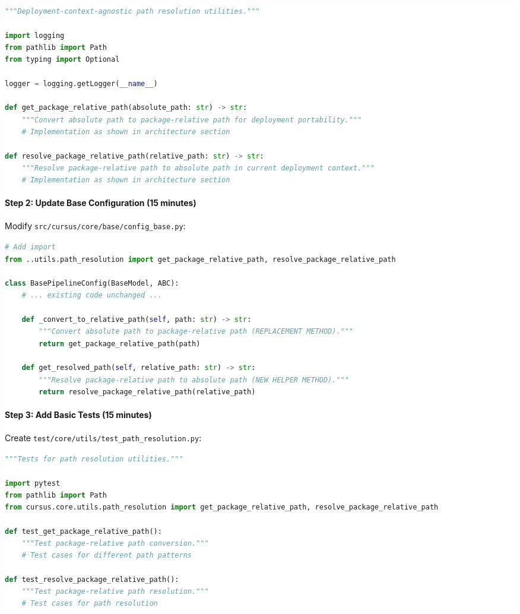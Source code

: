 ```python
"""Deployment-context-agnostic path resolution utilities."""

import logging
from pathlib import Path
from typing import Optional

logger = logging.getLogger(__name__)

def get_package_relative_path(absolute_path: str) -> str:
    """Convert absolute path to package-relative path for deployment portability."""
    # Implementation as shown in architecture section
    
def resolve_package_relative_path(relative_path: str) -> str:
    """Resolve package-relative path to absolute path in current deployment context."""
    # Implementation as shown in architecture section
```

#### **Step 2: Update Base Configuration (15 minutes)**
Modify `src/cursus/core/base/config_base.py`:

```python
# Add import
from ..utils.path_resolution import get_package_relative_path, resolve_package_relative_path

class BasePipelineConfig(BaseModel, ABC):
    # ... existing code unchanged ...
    
    def _convert_to_relative_path(self, path: str) -> str:
        """Convert absolute path to package-relative path (REPLACEMENT METHOD)."""
        return get_package_relative_path(path)
    
    def get_resolved_path(self, relative_path: str) -> str:
        """Resolve package-relative path to absolute path (NEW HELPER METHOD)."""
        return resolve_package_relative_path(relative_path)
```

#### **Step 3: Add Basic Tests (15 minutes)**
Create `test/core/utils/test_path_resolution.py`:

```python
"""Tests for path resolution utilities."""

import pytest
from pathlib import Path
from cursus.core.utils.path_resolution import get_package_relative_path, resolve_package_relative_path

def test_get_package_relative_path():
    """Test package-relative path conversion."""
    # Test cases for different path patterns
    
def test_resolve_package_relative_path():
    """Test package-relative path resolution."""
    # Test cases for path resolution
```
